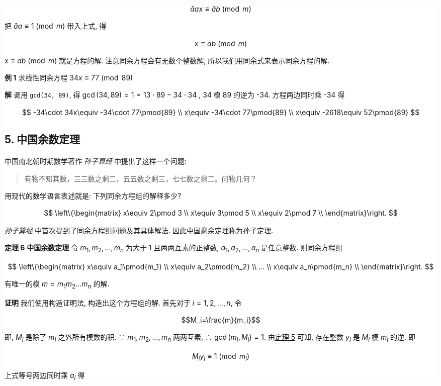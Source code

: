 $$\bar aax\equiv \bar ab\pmod m$$

把 $\bar aa\equiv 1\pmod m$ 带入上式, 得

$$x\equiv \bar ab\pmod m$$

$x\equiv \bar ab\pmod m$ 就是方程的解. 注意同余方程会有无数个整数解, 所以我们用同余式来表示同余方程的解.

**例 1** 求线性同余方程 $34x\equiv 77\pmod{89}$

**解** 调用 `gcd(34, 89)`, 得 $\gcd(34, 89)=1=13\cdot 89-34\cdot 34$ , 34 模 89 的逆为 -34. 方程两边同时乘 -34 得

$$
-34\cdot 34x\equiv -34\cdot 77\pmod{89} \\
x\equiv -34\cdot 77\pmod{89} \\
x\equiv -2618\equiv 52\pmod{89}
$$

## 5. 中国余数定理
中国南北朝时期数学著作 *孙子算经* 中提出了这样一个问题:

> 有物不知其数，三三数之剩二，五五数之剩三，七七数之剩二。问物几何？

用现代的数学语言表述就是: 下列同余方程组的解释多少?

$$
\left\{\begin{matrix}
x\equiv 2\pmod 3 \\
x\equiv 3\pmod 5 \\
x\equiv 2\pmod 7 \\
\end{matrix}\right.
$$

*孙子算经* 中首次提到了同余方程组问题及其具体解法. 因此中国剩余定理称为孙子定理.

**定理 6** **中国余数定理** <a name="theorem6"></a>令 $m_1, m_2, ..., m_n$ 为大于 1 且两两互素的正整数, $a_1, a_2, ..., a_n$ 是任意整数. 则同余方程组

$$
\left\{\begin{matrix}
x\equiv a_1\pmod{m_1} \\
x\equiv a_2\pmod{m_2} \\
... \\
x\equiv a_n\pmod{m_n} \\
\end{matrix}\right.
$$

有唯一的模 $m=m_1m_2...m_n$ 的解.

**证明** 我们使用构造证明法, 构造出这个方程组的解. 首先对于 $i=1,2,...,n$, 令

$$M_i=\frac{m}{m_i}$$

即, $M_i$ 是除了 $m_i$ 之外所有模数的积. $\because$ $m_1, m_2, ..., m_n$ 两两互素, $\therefore$ $\gcd(m_i,M_i)=1$. 由[定理 5](#theorem5) 可知, 存在整数 $y_i$ 是 $M_i$ 模 $m_i$ 的逆. 即

$$M_iy_i\equiv 1\pmod{m_i}$$

上式等号两边同时乘 $a_i$ 得
